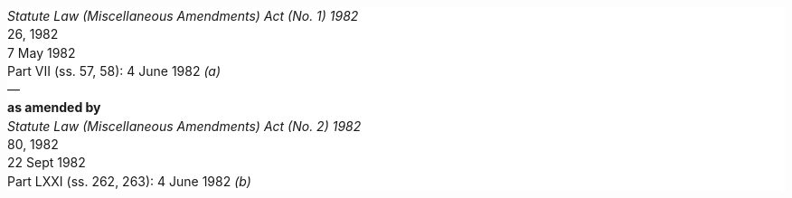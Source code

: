   </td>
</tr>
<tr align="left">
  <td colspan="1" align="left">
    <div><i>Statute Law (Miscellaneous Amendments) Act (No.&#160;1) 1982</i></div>

  </td>
  <td colspan="1" align="left">
    <div>26, 1982</div>

  </td>
  <td colspan="1" align="left">
    <div>7&#160;May 1982</div>

  </td>
  <td colspan="1" align="left">
    <div>Part&#160;VII (ss. 57, 58): 4&#160;June 1982 <i>(a)</i></div>

  </td>
  <td colspan="1" align="left">
    <div>&#151;</div>

  </td>
</tr>
<tr align="left">
  <td colspan="1" align="left">
    <div><b>as amended by</b></div>

  </td>
  <td colspan="1" align="left">

  </td>
  <td colspan="1" align="left">

  </td>
  <td colspan="1" align="left">

  </td>
  <td colspan="1" align="left">

  </td>
</tr>
<tr align="left">
  <td colspan="1" align="left">
    <div><i>Statute Law (Miscellaneous Amendments) Act (No.&#160;2) 1982</i></div>

  </td>
  <td colspan="1" align="left">
    <div>80, 1982</div>

  </td>
  <td colspan="1" align="left">
    <div>22 Sept 1982</div>

  </td>
  <td colspan="1" align="left">
    <div>Part&#160;LXXI (ss. 262, 263): 4&#160;June 1982 <i>(b)</i></div>
